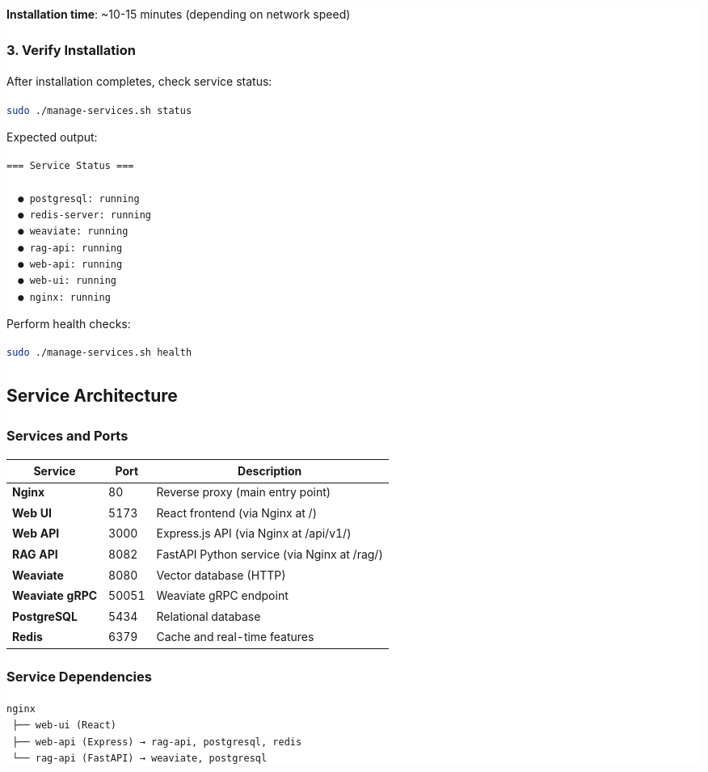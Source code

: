 **Installation time**: ~10-15 minutes (depending on network speed)

### 3. Verify Installation

After installation completes, check service status:

```bash
sudo ./manage-services.sh status
```

Expected output:
```
=== Service Status ===

  ● postgresql: running
  ● redis-server: running
  ● weaviate: running
  ● rag-api: running
  ● web-api: running
  ● web-ui: running
  ● nginx: running
```

Perform health checks:

```bash
sudo ./manage-services.sh health
```

## Service Architecture

### Services and Ports

| Service | Port | Description |
|---------|------|-------------|
| **Nginx** | 80 | Reverse proxy (main entry point) |
| **Web UI** | 5173 | React frontend (via Nginx at /) |
| **Web API** | 3000 | Express.js API (via Nginx at /api/v1/) |
| **RAG API** | 8082 | FastAPI Python service (via Nginx at /rag/) |
| **Weaviate** | 8080 | Vector database (HTTP) |
| **Weaviate gRPC** | 50051 | Weaviate gRPC endpoint |
| **PostgreSQL** | 5434 | Relational database |
| **Redis** | 6379 | Cache and real-time features |

### Service Dependencies

```
nginx
 ├── web-ui (React)
 ├── web-api (Express) → rag-api, postgresql, redis
 └── rag-api (FastAPI) → weaviate, postgresql
```
